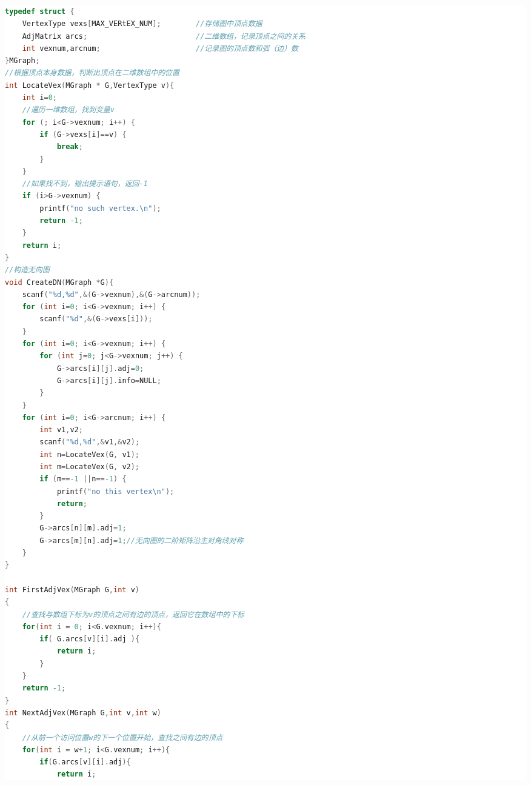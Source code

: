    ```c
   typedef struct {
       VertexType vexs[MAX_VERtEX_NUM];        //存储图中顶点数据
       AdjMatrix arcs;                         //二维数组，记录顶点之间的关系
       int vexnum,arcnum;                      //记录图的顶点数和弧（边）数
   }MGraph;
   //根据顶点本身数据，判断出顶点在二维数组中的位置
   int LocateVex(MGraph * G,VertexType v){
       int i=0;
       //遍历一维数组，找到变量v
       for (; i<G->vexnum; i++) {
           if (G->vexs[i]==v) {
               break;
           }
       }
       //如果找不到，输出提示语句，返回-1
       if (i>G->vexnum) {
           printf("no such vertex.\n");
           return -1;
       }
       return i;
   }
   //构造无向图
   void CreateDN(MGraph *G){
       scanf("%d,%d",&(G->vexnum),&(G->arcnum));
       for (int i=0; i<G->vexnum; i++) {
           scanf("%d",&(G->vexs[i]));
       }
       for (int i=0; i<G->vexnum; i++) {
           for (int j=0; j<G->vexnum; j++) {
               G->arcs[i][j].adj=0;
               G->arcs[i][j].info=NULL;
           }
       }
       for (int i=0; i<G->arcnum; i++) {
           int v1,v2;
           scanf("%d,%d",&v1,&v2);
           int n=LocateVex(G, v1);
           int m=LocateVex(G, v2);
           if (m==-1 ||n==-1) {
               printf("no this vertex\n");
               return;
           }
           G->arcs[n][m].adj=1;
           G->arcs[m][n].adj=1;//无向图的二阶矩阵沿主对角线对称
       }
   }
   
   int FirstAdjVex(MGraph G,int v)
   {
       //查找与数组下标为v的顶点之间有边的顶点，返回它在数组中的下标
       for(int i = 0; i<G.vexnum; i++){
           if( G.arcs[v][i].adj ){
               return i;
           }
       }
       return -1;
   }
   int NextAdjVex(MGraph G,int v,int w)
   {
       //从前一个访问位置w的下一个位置开始，查找之间有边的顶点
       for(int i = w+1; i<G.vexnum; i++){
           if(G.arcs[v][i].adj){
               return i;
   ```